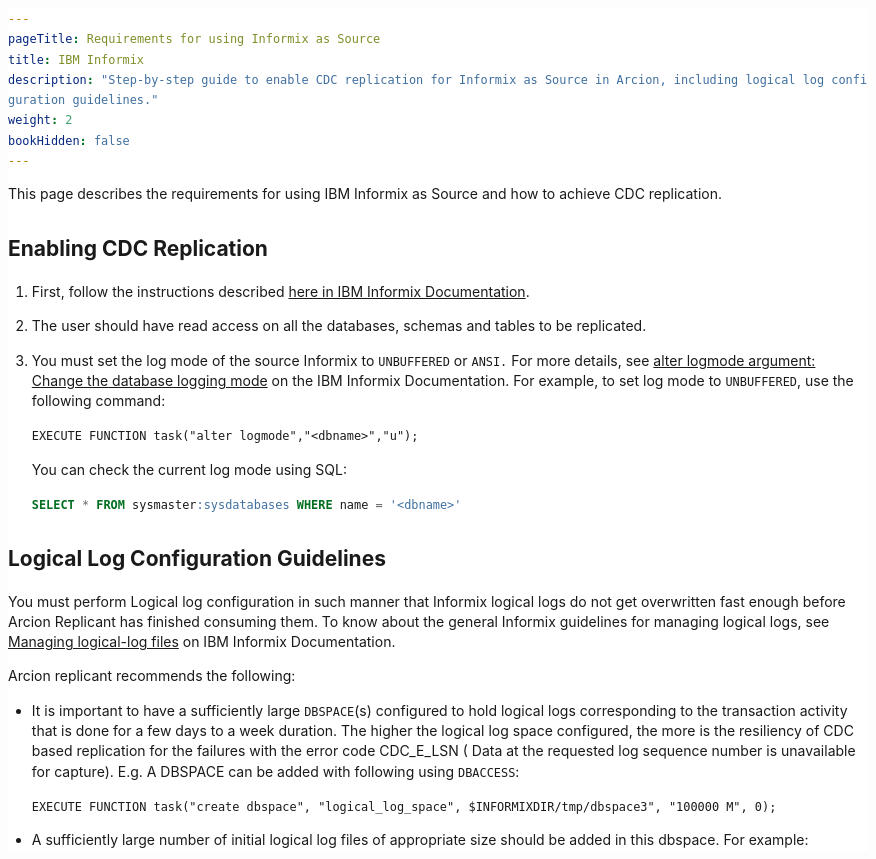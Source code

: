 ```yaml
---
pageTitle: Requirements for using Informix as Source
title: IBM Informix
description: "Step-by-step guide to enable CDC replication for Informix as Source in Arcion, including logical log configuration guidelines."
weight: 2
bookHidden: false 
---
```


This page describes the requirements for using IBM Informix as Source and how to achieve CDC replication.

## Enabling CDC Replication

1. First, follow the instructions described [here in IBM Informix Documentation](https://www.ibm.com/docs/en/idr/11.3.3?topic=informix-creating-syscdcv1-database).

2. The user should have read access on all the databases, schemas and tables to be replicated.

3. You must set the log mode of the source Informix to `UNBUFFERED` or `ANSI.` For more details, see [alter logmode argument: Change the database logging mode](https://www.ibm.com/docs/en/informix-servers/12.10?topic=saaf-alter-logmode-argument-change-database-logging-mode-sql-administration-api) on the IBM Informix Documentation. For example, to set log mode to `UNBUFFERED`, use the following command:

    ```
    EXECUTE FUNCTION task("alter logmode","<dbname>","u");
    ```

    You can check the current log mode using SQL:
    ```SQL
    SELECT * FROM sysmaster:sysdatabases WHERE name = '<dbname>'
    ```

## Logical Log Configuration Guidelines

You must perform Logical log configuration in such manner that Informix logical logs do not get overwritten fast enough before Arcion Replicant has finished consuming them. To know about the general Informix guidelines for managing logical logs, see [Managing logical-log files](https://www.ibm.com/support/knowledgecenter/SSGU8G_14.1.0/com.ibm.admin.doc/ids_admin_0713.htm#ids_admin_0713) on IBM Informix Documentation.

Arcion replicant recommends the following:

- It is important to have a sufficiently large `DBSPACE`(s) configured to hold logical logs corresponding to the transaction activity that is done for a few days to a week duration. The higher the logical log space configured, the more is the resiliency of CDC based replication for the failures with the error code CDC_E_LSN ( Data at the requested log sequence number is unavailable for capture). E.g. A DBSPACE can be added with following using `DBACCESS`:
  ```
  EXECUTE FUNCTION task("create dbspace", "logical_log_space", $INFORMIXDIR/tmp/dbspace3", "100000 M", 0);
  ```
- A sufficiently large number of initial logical log files of appropriate size should be added
in this dbspace. For example:
